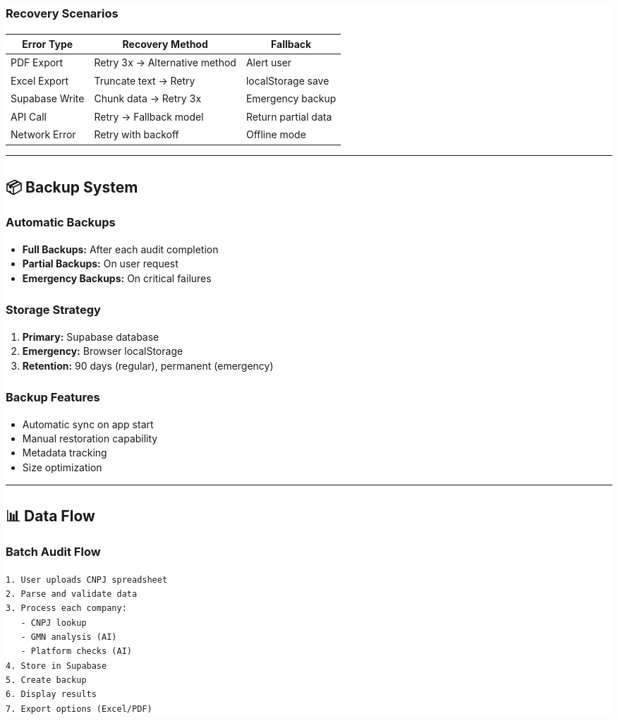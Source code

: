 ### Recovery Scenarios

| Error Type | Recovery Method | Fallback |
|-----------|----------------|----------|
| PDF Export | Retry 3x → Alternative method | Alert user |
| Excel Export | Truncate text → Retry | localStorage save |
| Supabase Write | Chunk data → Retry 3x | Emergency backup |
| API Call | Retry → Fallback model | Return partial data |
| Network Error | Retry with backoff | Offline mode |

---

## 📦 Backup System

### Automatic Backups
- **Full Backups:** After each audit completion
- **Partial Backups:** On user request
- **Emergency Backups:** On critical failures

### Storage Strategy
1. **Primary:** Supabase database
2. **Emergency:** Browser localStorage
3. **Retention:** 90 days (regular), permanent (emergency)

### Backup Features
- Automatic sync on app start
- Manual restoration capability
- Metadata tracking
- Size optimization

---

## 📊 Data Flow

### Batch Audit Flow
```
1. User uploads CNPJ spreadsheet
2. Parse and validate data
3. Process each company:
   - CNPJ lookup
   - GMN analysis (AI)
   - Platform checks (AI)
4. Store in Supabase
5. Create backup
6. Display results
7. Export options (Excel/PDF)
```
